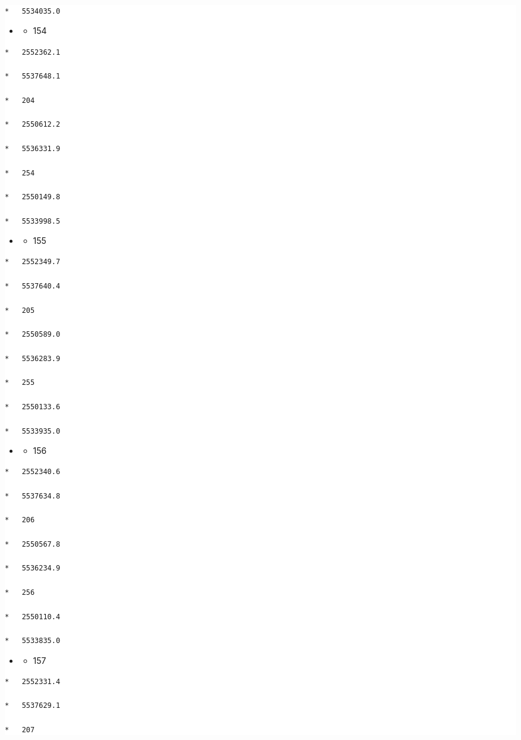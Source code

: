     *   5534035.0


*    *   154

    *   2552362.1

    *   5537648.1

    *   204

    *   2550612.2

    *   5536331.9

    *   254

    *   2550149.8

    *   5533998.5


*    *   155

    *   2552349.7

    *   5537640.4

    *   205

    *   2550589.0

    *   5536283.9

    *   255

    *   2550133.6

    *   5533935.0


*    *   156

    *   2552340.6

    *   5537634.8

    *   206

    *   2550567.8

    *   5536234.9

    *   256

    *   2550110.4

    *   5533835.0


*    *   157

    *   2552331.4

    *   5537629.1

    *   207
